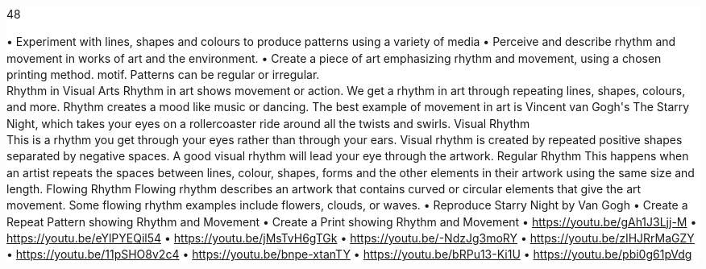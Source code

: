 
48 
 
 
 
• Experiment with 
lines, shapes and 
colours to produce 
patterns using a 
variety of media 
• Perceive and 
describe rhythm and 
movement in works 
of art and the 
environment. 
• Create a piece of art 
emphasizing rhythm 
and movement, 
using a chosen 
printing method. 
motif. Patterns can be regular or 
irregular.  
Rhythm in Visual Arts 
Rhythm in art shows movement or 
action. We get a rhythm in art through 
repeating lines, shapes, colours, and 
more. Rhythm creates a mood like 
music or dancing. The best example of 
movement in art is Vincent van 
Gogh's The Starry Night, which takes 
your eyes on a rollercoaster ride 
around all the twists and swirls. 
Visual Rhythm  
This is a rhythm you get through your 
eyes rather than through your ears. 
Visual rhythm is created by repeated 
positive shapes separated by negative 
spaces. 
A good visual rhythm will lead your 
eye through the artwork. 
Regular Rhythm 
This happens when an artist repeats 
the spaces between lines, colour, 
shapes, forms and the other elements 
in their artwork using the same size 
and length. 
Flowing Rhythm 
Flowing rhythm describes an artwork 
that contains curved or circular 
elements that give the art movement. 
Some flowing rhythm examples 
include flowers, clouds, or waves. 
• Reproduce Starry Night by Van Gogh 
• Create a Repeat Pattern showing Rhythm and 
Movement 
• Create a Print showing Rhythm and Movement 
• https://youtu.be/gAh1J3Ljj-M 
• https://youtu.be/eYlPYEQil54 
• https://youtu.be/jMsTvH6gTGk 
• https://youtu.be/-NdzJg3moRY 
• https://youtu.be/zIHJRrMaGZY 
• https://youtu.be/11pSHO8v2c4 
• https://youtu.be/bnpe-xtanTY 
• https://youtu.be/bRPu13-Ki1U 
• https://youtu.be/pbi0g61pVdg 